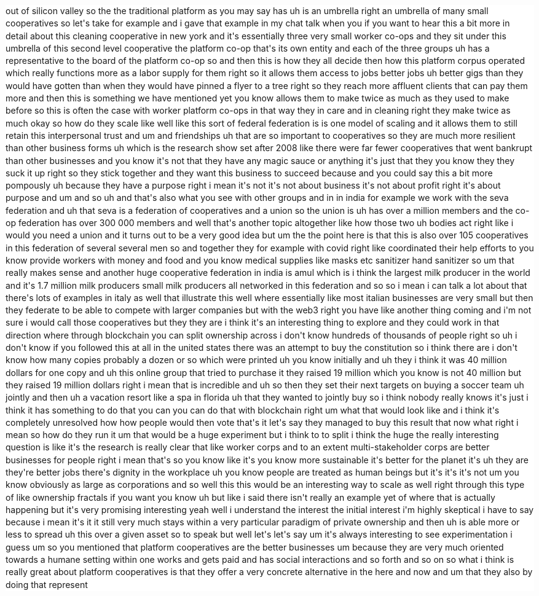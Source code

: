 out of silicon valley so the the traditional platform as you may say has uh is an umbrella right an umbrella of many small cooperatives so let's take for example and i gave that example in my chat talk when you if you want to hear this a bit more in detail about this cleaning cooperative in new york and it's essentially three very small worker co-ops and they sit under this umbrella of this second level cooperative the platform co-op that's its own entity and each of the three groups uh has a representative to the board of the platform co-op so and then this is how they all decide then how this platform corpus operated which really functions more as a labor supply for them right so it allows them access to jobs better jobs uh better gigs than they would have gotten than when they would have pinned a flyer to a tree right so they reach more affluent clients that can pay them more and then this is something we have mentioned yet you know allows them to make twice as much as they used to make before so this is often the case with worker platform co-ops in that way they in care and in cleaning right they make twice as much okay so how do they scale like well like this sort of federal federation is is one model of scaling and it allows them to still retain this interpersonal trust and um and friendships uh that are so important to cooperatives so they are much more resilient than other business forms uh which is the research show set after 2008 like there were far fewer cooperatives that went bankrupt than other businesses and you know it's not that they have any magic sauce or anything it's just that they you know they they suck it up right so they stick together and they want this business to succeed because and you could say this a bit more pompously uh because they have a purpose right i mean it's not it's not about business it's not about profit right it's about purpose and um and so uh and that's also what you see with other groups and in in india for example we work with the seva federation and uh that seva is a federation of cooperatives and a union so the union is uh has over a million members and the co-op federation has over 300 000 members and well that's another topic altogether like how those two uh bodies act right like i would you need a union and it turns out to be a very good idea but um the the point here is that this is also over 105 cooperatives in this federation of several several men so and together they for example with covid right like coordinated their help efforts to you know provide workers with money and food and you know medical supplies like masks etc sanitizer hand sanitizer so um that really makes sense and another huge cooperative federation in india is amul which is i think the largest milk producer in the world and it's 1.7 million milk producers small milk producers all networked in this federation and so so i mean i can talk a lot about that there's lots of examples in italy as well that illustrate this well where essentially like most italian businesses are very small but then they federate to be able to compete with larger companies but with the web3 right you have like another thing coming and i'm not sure i would call those cooperatives but they they are i think it's an interesting thing to explore and they could work in that direction where through blockchain you can split ownership across i don't know hundreds of thousands of people right so uh i don't know if you followed this at all in the united states there was an attempt to buy the constitution so i think there are i don't know how many copies probably a dozen or so which were printed uh you know initially and uh they i think it was 40 million dollars for one copy and uh this online group that tried to purchase it they raised 19 million which you know is not 40 million but they raised 19 million dollars right i mean that is incredible and uh so then they set their next targets on buying a soccer team uh jointly and then uh a vacation resort like a spa in florida uh that they wanted to jointly buy so i think nobody really knows it's just i think it has something to do that you can you can do that with blockchain right um what that would look like and i think it's completely unresolved how how people would then vote that's it let's say they managed to buy this result that now what right i mean so how do they run it um that would be a huge experiment but i think to to split i think the huge the really interesting question is like it's the research is really clear that like worker corps and to an extent multi-stakeholder corps are better businesses for people right i mean that's so you know like it's you know more sustainable it's better for the planet it's uh they are they're better jobs there's dignity in the workplace uh you know people are treated as human beings but it's it's it's not um you know obviously as large as corporations and so well this this would be an interesting way to scale as well right through this type of like ownership fractals if you want you know uh but like i said there isn't really an example yet of where that is actually happening but it's very promising interesting yeah well i understand the interest the initial interest i'm highly skeptical i have to say because i mean it's it it still very much stays within a very particular paradigm of private ownership and then uh is able more or less to spread uh this over a given asset so to speak but well let's let's say um it's always interesting to see experimentation i guess um so you mentioned that platform cooperatives are the better businesses um because they are very much oriented towards a humane setting within one works and gets paid and has social interactions and so forth and so on so what i think is really great about platform cooperatives is that they offer a very concrete alternative in the here and now and um that they also by doing that represent